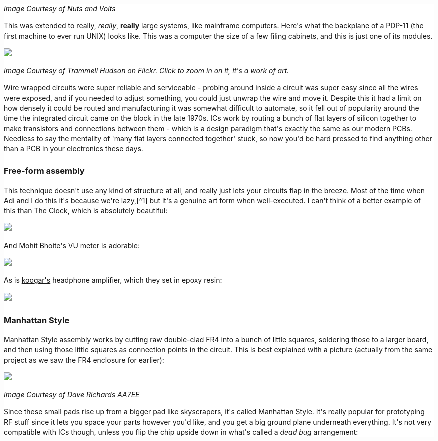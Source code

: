 *Image Courtesy of [Nuts and Volts](https://www.nutsvolts.com/magazine/article/wire_wrap_is_alive_and_well)*

This was extended to really, *really*, **really** large systems, like mainframe computers. Here's what the backplane of a PDP-11 (the first machine to ever run UNIX) looks like. This was a computer the size of a few filing cabinets, and this is just one of its modules.   

![](wire_wrap_bottom.jpg)

*Image Courtesy of [Trammell Hudson on Flickr](https://www.flickr.com/photos/osr/7152104275). Click to zoom in on it, it's a work of art.*

Wire wrapped circuits were super reliable and serviceable - probing around inside a circuit was super easy since all the wires were exposed, and if you needed to adjust something, you could just unwrap the wire and move it. Despite this it had a limit on how densely it could be routed and manufacturing it was somewhat difficult to automate, so it fell out of popularity around the time the integrated circuit came on the block in the late 1970s. ICs work by routing a bunch of flat layers of silicon together to make transistors and connections between them - which is a design paradigm that's exactly the same as our modern PCBs. Needless to say the mentality of 'many flat layers connected together' stuck, so now you'd be hard pressed to find anything other than a PCB in your electronics these days.

### Free-form assembly
This technique doesn't use any kind of structure at all, and really just lets your circuits flap in the breeze. Most of the time when Adi and I do this it's because we're lazy,[^1] but it's a genuine art form when well-executed. I can't think of a better example of this than [The Clock](https://techno-logic-art.com/clock.htm), which is absolutely beautiful:

![](the_clock.jpg)

And [Mohit Bhoite](https://www.bhoite.com/)'s VU meter is adorable:

![](freeform.gif)

As is [koogar's](https://www.instructables.com/Crystal-cMoy-Free-Form-Headphone-Amplifier/) headphone amplifier, which they set in epoxy resin:

![](freeform_amp.jpg)

### Manhattan Style
Manhattan Style assembly works by cutting raw double-clad FR4 into a bunch of little squares, soldering those to a larger board, and then using those little squares as connection points in the circuit. This is best explained with a picture (actually from the same project as we saw the FR4 enclosure for earlier):

![](manhattan.jpg)

*Image Courtesy of [Dave Richards AA7EE](https://aa7ee.wordpress.com/2011/07/24/the-wbr-a-simple-high-performance-regen-receiver-for-40m-by-n1byt/)*

Since these small pads rise up from a bigger pad like skyscrapers, it's called Manhattan Style. It's really popular for prototyping RF stuff since it lets you space your parts however you'd like, and you get a big ground plane underneath everything. It's not very compatible with ICs though, unless you flip the chip upside down in what's called a _dead bug_ arrangement:
